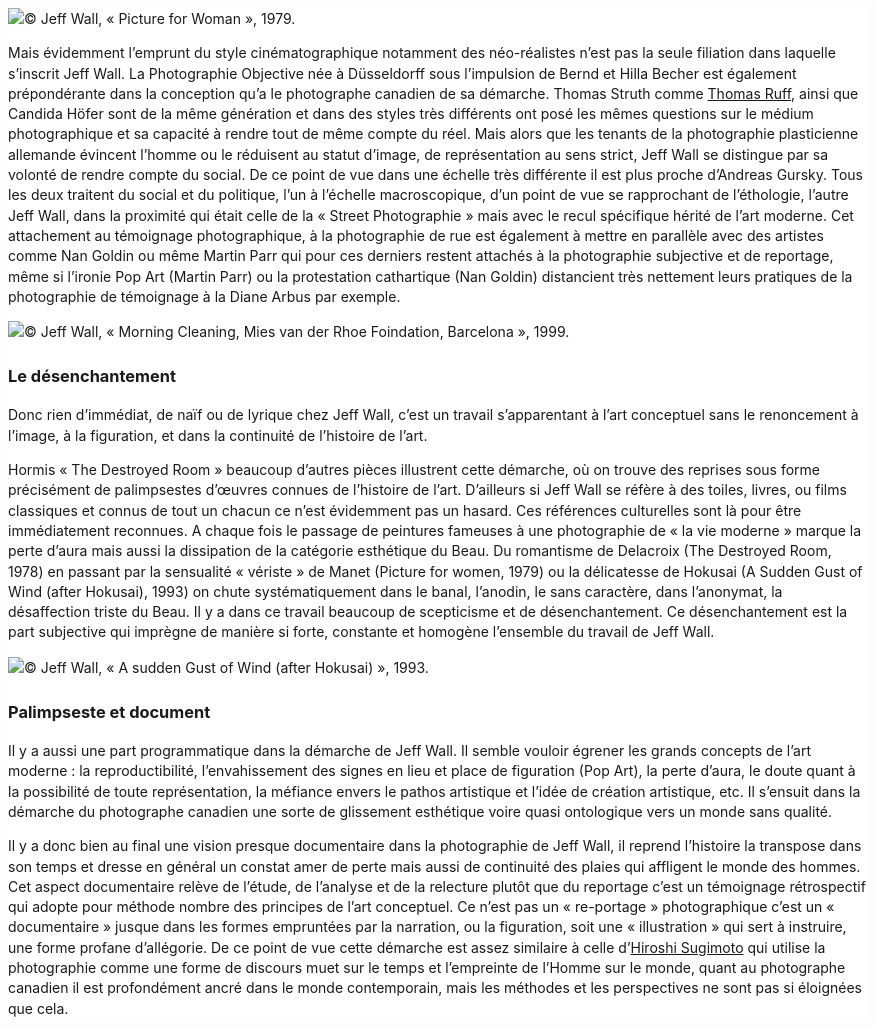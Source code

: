 ![](/posts/images/jeff-wall/jeff-wall-photography-staged-photography-cinematographic-photography-canada-photographe-canadien.026-21.jpg)© Jeff Wall, « Picture for Woman », 1979.

Mais évidemment l’emprunt du style cinématographique notamment des néo-réalistes n’est pas la seule filiation dans laquelle s’inscrit Jeff Wall. La Photographie Objective née à Düsseldorff sous l’impulsion de Bernd et Hilla Becher est également prépondérante dans la conception qu’a le photographe canadien de sa démarche. Thomas Struth comme [Thomas Ruff](https://www.artefields.net/thomas-ruff/), ainsi que Candida Höfer sont de la même génération et dans des styles très différents ont posé les mêmes questions sur le médium photographique et sa capacité à rendre tout de même compte du réel. Mais alors que les tenants de la photographie plasticienne allemande évincent l’homme ou le réduisent au statut d’image, de représentation au sens strict, Jeff Wall se distingue par sa volonté de rendre compte du social. De ce point de vue dans une échelle très différente il est plus proche d’Andreas Gursky. Tous les deux traitent du social et du politique, l’un à l’échelle macroscopique, d’un point de vue se rapprochant de l’éthologie, l’autre Jeff Wall, dans la proximité qui était celle de la « Street Photographie » mais avec le recul spécifique hérité de l’art moderne. Cet attachement au témoignage photographique, à la photographie de rue est également à mettre en parallèle avec des artistes comme Nan Goldin ou même Martin Parr qui pour ces derniers restent attachés à la photographie subjective et de reportage, même si l’ironie Pop Art (Martin Parr) ou la protestation cathartique (Nan Goldin) distancient très nettement leurs pratiques de la photographie de témoignage à la Diane Arbus par exemple.

![](/posts/images/jeff-wall/jeff-wall-photography-staged-photography-cinematographic-photography-canada-photographe-canadien-landscape.009-3.jpg)© Jeff Wall, « Morning Cleaning, Mies van der Rhoe Foindation, Barcelona », 1999.

### Le désenchantement

Donc rien d’immédiat, de naïf ou de lyrique chez Jeff Wall, c’est un travail s’apparentant à l’art conceptuel sans le renoncement à l’image, à la figuration, et dans la continuité de l’histoire de l’art.

Hormis « The Destroyed Room » beaucoup d’autres pièces illustrent cette démarche, où on trouve des reprises sous forme précisément de palimpsestes d’œuvres connues de l’histoire de l’art. D’ailleurs si Jeff Wall se réfère à des toiles, livres, ou films classiques et connus de tout un chacun ce n’est évidemment pas un hasard. Ces références culturelles sont là pour être immédiatement reconnues. A chaque fois le passage de peintures fameuses à une photographie de « la vie moderne » marque la perte d’aura mais aussi la dissipation de la catégorie esthétique du Beau. Du romantisme de Delacroix (The Destroyed Room, 1978) en passant par la sensualité « vériste » de Manet (Picture for women, 1979) ou la délicatesse de Hokusai (A Sudden Gust of Wind (after Hokusai), 1993) on chute systématiquement dans le banal, l’anodin, le sans caractère, dans l’anonymat, la désaffection triste du Beau. Il y a dans ce travail beaucoup de scepticisme et de désenchantement. Ce désenchantement est la part subjective qui imprègne de manière si forte, constante et homogène l’ensemble du travail de Jeff Wall.

![](/posts/images/jeff-wall/jeff-wall-photography-staged-photography-cinematographic-photography-canada-photographe-canadien.026-12.jpg)© Jeff Wall, « A sudden Gust of Wind (after Hokusai) », 1993.

### Palimpseste et document

Il y a aussi une part programmatique dans la démarche de Jeff Wall. Il semble vouloir égrener les grands concepts de l’art moderne : la reproductibilité, l’envahissement des signes en lieu et place de figuration (Pop Art), la perte d’aura, le doute quant à la possibilité de toute représentation, la méfiance envers le pathos artistique et l’idée de création artistique, etc. Il s’ensuit dans la démarche du photographe canadien une sorte de glissement esthétique voire quasi ontologique vers un monde sans qualité.

Il y a donc bien au final une vision presque documentaire dans la photographie de Jeff Wall, il reprend l’histoire la transpose dans son temps et dresse en général un constat amer de perte mais aussi de continuité des plaies qui affligent le monde des hommes. Cet aspect documentaire relève de l’étude, de l’analyse et de la relecture plutôt que du reportage c’est un témoignage rétrospectif qui adopte pour méthode nombre des principes de l’art conceptuel. Ce n’est pas un « re-portage » photographique c’est un « documentaire » jusque dans les formes empruntées par la narration, ou la figuration, soit une « illustration » qui sert à instruire, une forme profane d’allégorie. De ce point de vue cette démarche est assez similaire à celle d’[Hiroshi Sugimoto](https://www.artefields.net/sugimoto-le-temps-de-la-photographie/) qui utilise la photographie comme une forme de discours muet sur le temps et l’empreinte de l’Homme sur le monde, quant au photographe canadien il est profondément ancré dans le monde contemporain, mais les méthodes et les perspectives ne sont pas si éloignées que cela.
